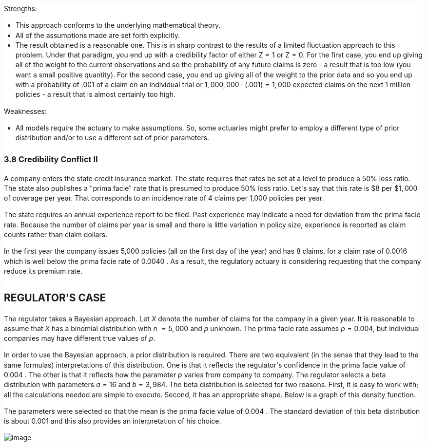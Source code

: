 Strengths:

- This approach conforms to the underlying mathematical theory.
- All of the assumptions made are set forth explicitly.
- The result obtained is a reasonable one. This is in sharp contrast to the results of a limited fluctuation approach to this problem. Under that paradigm, you end up with a credibility factor of either $\mathrm{Z}=1$ or $\mathrm{Z}=0$. For the first case, you end up giving all of the weight to the current observations and so the probability of any future claims is zero - a result that is too low (you want a small positive quantity). For the second case, you end up giving all of the weight to the prior data and so you end up with a probability of .001 of a claim on an individual trial or $1,000,000 \cdot(.001)=1,000$ expected claims on the next 1 million policies - a result that is almost certainly too high.

Weaknesses:

- All models require the actuary to make assumptions. So, some actuaries might prefer to employ a different type of prior distribution and/or to use a different set of prior parameters.


### 3.8 Credibility Conflict II

A company enters the state credit insurance market. The state requires that rates be set at a level to produce a $50 \%$ loss ratio. The state also publishes a "prima facie" rate that is presumed to produce $50 \%$ loss ratio. Let's say that this rate is $\$ 8$ per $\$ 1,000$ of coverage per year. That corresponds to an incidence rate of 4 claims per 1,000 policies per year.

The state requires an annual experience report to be filed. Past experience may indicate a need for deviation from the prima facie rate. Because the number of claims per year is small and there is little variation in policy size, experience is reported as claim counts rather than claim dollars.

In the first year the company issues 5,000 policies (all on the first day of the year) and has 8 claims, for a claim rate of 0.0016 which is well below the prima facie rate of 0.0040 . As a result, the regulatory actuary is considering requesting that the company reduce its premium rate.

## REGULATOR'S CASE

The regulator takes a Bayesian approach. Let $X$ denote the number of claims for the company in a given year. It is reasonable to assume that $X$ has a binomial distribution with $n$ $=5,000$ and $p$ unknown. The prima facie rate assumes $p=0.004$, but individual companies may have different true values of $p$.

In order to use the Bayesian approach, a prior distribution is required. There are two equivalent (in the sense that they lead to the same formulas) interpretations of this distribution. One is that it reflects the regulator's confidence in the prima facie value of 0.004 . The other is that it reflects how the parameter $p$ varies from company to company. The regulator selects a beta distribution with parameters $a=16$ and $b=3,984$. The beta distribution is selected for two reasons. First, it is easy to work with; all the calculations needed are simple to execute. Second, it has an appropriate shape. Below is a graph of this density function.

The parameters were selected so that the mean is the prima facie value of 0.004 . The standard deviation of this beta distribution is about 0.001 and this also provides an interpretation of his choice.

<img src="https://cdn.mathpix.com/cropped/2024_03_15_f28a3f25d528fcc8c97ag-37.jpg?height=718&width=1196&top_left_y=237&top_left_x=302" alt="image" style="width:100%;height:auto;">
